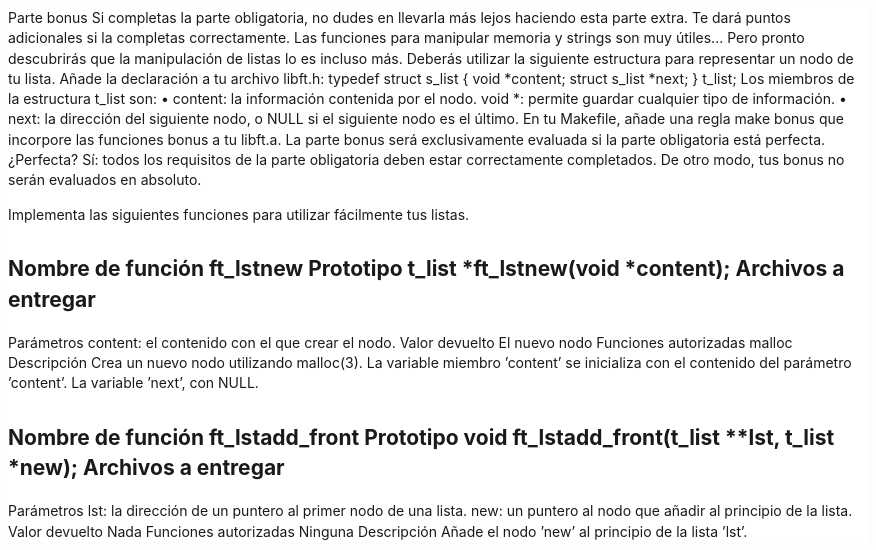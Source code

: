
Parte bonus
Si completas la parte obligatoria, no dudes en llevarla más lejos haciendo esta parte
extra. Te dará puntos adicionales si la completas correctamente.
Las funciones para manipular memoria y strings son muy útiles... Pero pronto descubrirás que la manipulación de listas lo es incluso más.
Deberás utilizar la siguiente estructura para representar un nodo de tu lista. Añade
la declaración a tu archivo libft.h:
typedef struct s_list
{
void *content;
struct s_list *next;
} t_list;
Los miembros de la estructura t_list son:
• content: la información contenida por el nodo.
void *: permite guardar cualquier tipo de información.
• next: la dirección del siguiente nodo, o NULL si el siguiente nodo es el último.
En tu Makefile, añade una regla make bonus que incorpore las funciones bonus a tu
libft.a.
La parte bonus será exclusivamente evaluada si la parte obligatoria
está perfecta. ¿Perfecta? Sí: todos los requisitos de la parte
obligatoria deben estar correctamente completados. De otro modo,
tus bonus no serán evaluados en absoluto.


Implementa las siguientes funciones para utilizar fácilmente tus listas.

Nombre de función
ft_lstnew
Prototipo t_list *ft_lstnew(void *content);
Archivos a entregar
-
Parámetros content: el contenido con el que crear el nodo.
Valor devuelto El nuevo nodo
Funciones autorizadas
malloc
Descripción Crea un nuevo nodo utilizando malloc(3). La
variable miembro ’content’ se inicializa con el
contenido del parámetro ’content’. La variable
’next’, con NULL.

Nombre de función
ft_lstadd_front
Prototipo void ft_lstadd_front(t_list **lst, t_list *new);
Archivos a entregar
-
Parámetros lst: la dirección de un puntero al primer nodo de
una lista.
new: un puntero al nodo que añadir al principio de
la lista.
Valor devuelto Nada
Funciones autorizadas
Ninguna
Descripción Añade el nodo ’new’ al principio de la lista ’lst’.
